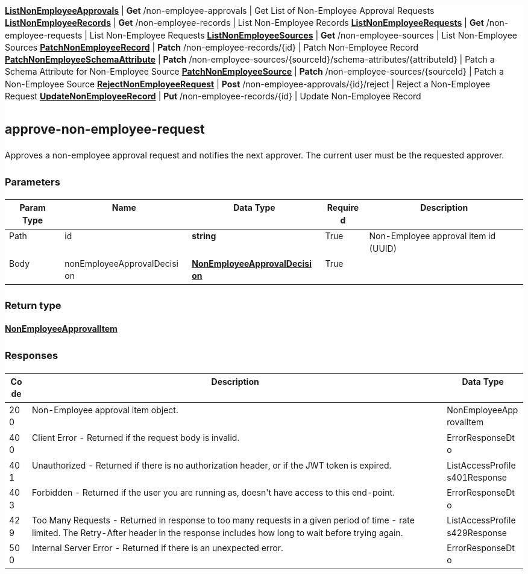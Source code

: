 [**ListNonEmployeeApprovals**](NonEmployeeLifecycleManagementAPI.md#list-non-employee-approvals) | **Get** /non-employee-approvals | Get List of Non-Employee Approval Requests
[**ListNonEmployeeRecords**](NonEmployeeLifecycleManagementAPI.md#list-non-employee-records) | **Get** /non-employee-records | List Non-Employee Records
[**ListNonEmployeeRequests**](NonEmployeeLifecycleManagementAPI.md#list-non-employee-requests) | **Get** /non-employee-requests | List Non-Employee Requests
[**ListNonEmployeeSources**](NonEmployeeLifecycleManagementAPI.md#list-non-employee-sources) | **Get** /non-employee-sources | List Non-Employee Sources
[**PatchNonEmployeeRecord**](NonEmployeeLifecycleManagementAPI.md#patch-non-employee-record) | **Patch** /non-employee-records/{id} | Patch Non-Employee Record
[**PatchNonEmployeeSchemaAttribute**](NonEmployeeLifecycleManagementAPI.md#patch-non-employee-schema-attribute) | **Patch** /non-employee-sources/{sourceId}/schema-attributes/{attributeId} | Patch a Schema Attribute for Non-Employee Source
[**PatchNonEmployeeSource**](NonEmployeeLifecycleManagementAPI.md#patch-non-employee-source) | **Patch** /non-employee-sources/{sourceId} | Patch a Non-Employee Source
[**RejectNonEmployeeRequest**](NonEmployeeLifecycleManagementAPI.md#reject-non-employee-request) | **Post** /non-employee-approvals/{id}/reject | Reject a Non-Employee Request
[**UpdateNonEmployeeRecord**](NonEmployeeLifecycleManagementAPI.md#update-non-employee-record) | **Put** /non-employee-records/{id} | Update Non-Employee Record



## approve-non-employee-request


Approves a non-employee approval request and notifies the next approver. The current user must be the requested approver.

### Parameters 
Param Type | Name | Data Type | Required  | Description
------------- | ------------- | ------------- | ------------- | ------------- 
Path   | id | **string** | True  | Non-Employee approval item id (UUID)
 Body  | nonEmployeeApprovalDecision | [**NonEmployeeApprovalDecision**](NonEmployeeApprovalDecision.md) | True  | 


### Return type

[**NonEmployeeApprovalItem**](NonEmployeeApprovalItem.md)

### Responses
Code | Description  | Data Type
------------- | ------------- | -------------
200 | Non-Employee approval item object. | NonEmployeeApprovalItem
400 | Client Error - Returned if the request body is invalid. | ErrorResponseDto
401 | Unauthorized - Returned if there is no authorization header, or if the JWT token is expired. | ListAccessProfiles401Response
403 | Forbidden - Returned if the user you are running as, doesn&#39;t have access to this end-point. | ErrorResponseDto
429 | Too Many Requests - Returned in response to too many requests in a given period of time - rate limited. The Retry-After header in the response includes how long to wait before trying again. | ListAccessProfiles429Response
500 | Internal Server Error - Returned if there is an unexpected error. | ErrorResponseDto
